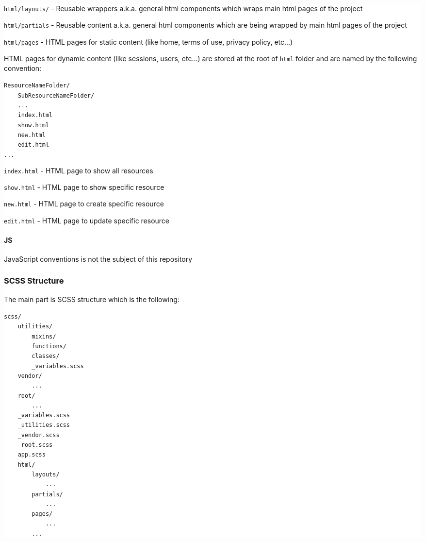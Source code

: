 `html/layouts/` - Reusable wrappers a.k.a. general html components which wraps main html pages of the project

`html/partials` - Reusable content a.k.a. general html components which are being wrapped by main html pages of the project

`html/pages` - HTML pages for static content (like home, terms of use, privacy policy, etc...)

HTML pages for dynamic content (like sessions, users, etc...) are stored at the root of `html` folder and are named by the following convention:

```
ResourceNameFolder/
	SubResourceNameFolder/
    ...
    index.html
    show.html
    new.html
    edit.html
...
```

`index.html` - HTML page to show all resources

`show.html` - HTML page to show specific resource

`new.html` - HTML page to create specific resource

`edit.html` - HTML page to update specific resource

#### JS

JavaScript conventions is not the subject of this repository

### SCSS Structure

The main part is SCSS structure which is the following:

```
scss/
	utilities/
    	mixins/
        functions/
        classes/
    	_variables.scss
    vendor/
    	...
    root/
    	...
    _variables.scss
    _utilities.scss
    _vendor.scss
    _root.scss
    app.scss
	html/
    	layouts/
        	...
        partials/
        	...
        pages/
        	...
        ...
```
